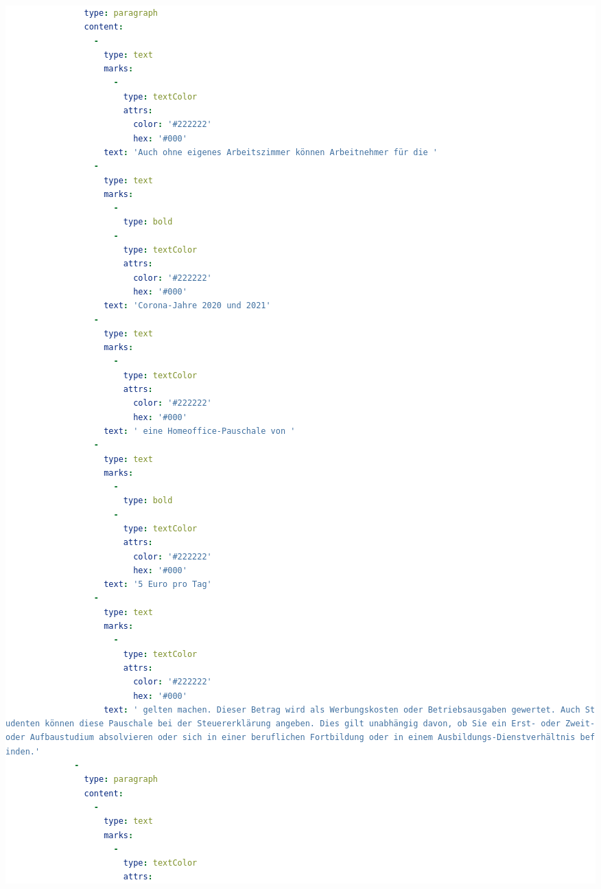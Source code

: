 ```yaml
                type: paragraph
                content:
                  -
                    type: text
                    marks:
                      -
                        type: textColor
                        attrs:
                          color: '#222222'
                          hex: '#000'
                    text: 'Auch ohne eigenes Arbeitszimmer können Arbeitnehmer für die '
                  -
                    type: text
                    marks:
                      -
                        type: bold
                      -
                        type: textColor
                        attrs:
                          color: '#222222'
                          hex: '#000'
                    text: 'Corona-Jahre 2020 und 2021'
                  -
                    type: text
                    marks:
                      -
                        type: textColor
                        attrs:
                          color: '#222222'
                          hex: '#000'
                    text: ' eine Homeoffice-Pauschale von '
                  -
                    type: text
                    marks:
                      -
                        type: bold
                      -
                        type: textColor
                        attrs:
                          color: '#222222'
                          hex: '#000'
                    text: '5 Euro pro Tag'
                  -
                    type: text
                    marks:
                      -
                        type: textColor
                        attrs:
                          color: '#222222'
                          hex: '#000'
                    text: ' gelten machen. Dieser Betrag wird als Werbungskosten oder Betriebsausgaben gewertet. Auch Studenten können diese Pauschale bei der Steuererklärung angeben. Dies gilt unabhängig davon, ob Sie ein Erst- oder Zweit- oder Aufbaustudium absolvieren oder sich in einer beruflichen Fortbildung oder in einem Ausbildungs-Dienstverhältnis befinden.'
              -
                type: paragraph
                content:
                  -
                    type: text
                    marks:
                      -
                        type: textColor
                        attrs:
```